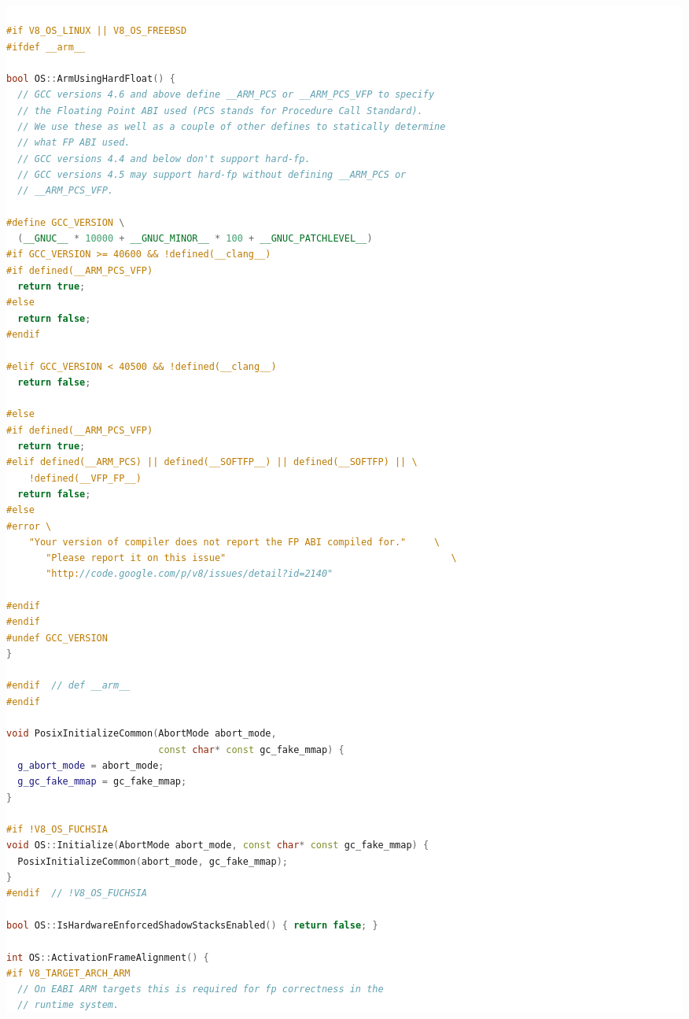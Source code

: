 ```cpp

#if V8_OS_LINUX || V8_OS_FREEBSD
#ifdef __arm__

bool OS::ArmUsingHardFloat() {
  // GCC versions 4.6 and above define __ARM_PCS or __ARM_PCS_VFP to specify
  // the Floating Point ABI used (PCS stands for Procedure Call Standard).
  // We use these as well as a couple of other defines to statically determine
  // what FP ABI used.
  // GCC versions 4.4 and below don't support hard-fp.
  // GCC versions 4.5 may support hard-fp without defining __ARM_PCS or
  // __ARM_PCS_VFP.

#define GCC_VERSION \
  (__GNUC__ * 10000 + __GNUC_MINOR__ * 100 + __GNUC_PATCHLEVEL__)
#if GCC_VERSION >= 40600 && !defined(__clang__)
#if defined(__ARM_PCS_VFP)
  return true;
#else
  return false;
#endif

#elif GCC_VERSION < 40500 && !defined(__clang__)
  return false;

#else
#if defined(__ARM_PCS_VFP)
  return true;
#elif defined(__ARM_PCS) || defined(__SOFTFP__) || defined(__SOFTFP) || \
    !defined(__VFP_FP__)
  return false;
#else
#error \
    "Your version of compiler does not report the FP ABI compiled for."     \
       "Please report it on this issue"                                        \
       "http://code.google.com/p/v8/issues/detail?id=2140"

#endif
#endif
#undef GCC_VERSION
}

#endif  // def __arm__
#endif

void PosixInitializeCommon(AbortMode abort_mode,
                           const char* const gc_fake_mmap) {
  g_abort_mode = abort_mode;
  g_gc_fake_mmap = gc_fake_mmap;
}

#if !V8_OS_FUCHSIA
void OS::Initialize(AbortMode abort_mode, const char* const gc_fake_mmap) {
  PosixInitializeCommon(abort_mode, gc_fake_mmap);
}
#endif  // !V8_OS_FUCHSIA

bool OS::IsHardwareEnforcedShadowStacksEnabled() { return false; }

int OS::ActivationFrameAlignment() {
#if V8_TARGET_ARCH_ARM
  // On EABI ARM targets this is required for fp correctness in the
  // runtime system.
```